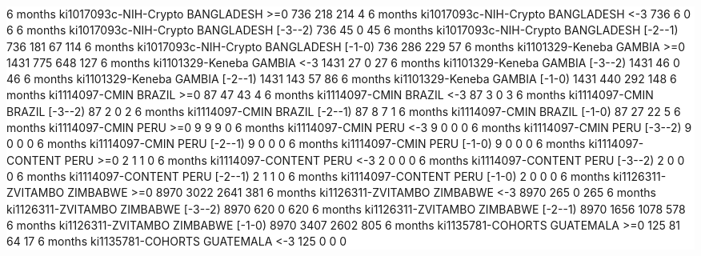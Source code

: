 6 months    ki1017093c-NIH-Crypto      BANGLADESH                     >=0          736    218    214      4
6 months    ki1017093c-NIH-Crypto      BANGLADESH                     <-3          736      6      0      6
6 months    ki1017093c-NIH-Crypto      BANGLADESH                     [-3--2)      736     45      0     45
6 months    ki1017093c-NIH-Crypto      BANGLADESH                     [-2--1)      736    181     67    114
6 months    ki1017093c-NIH-Crypto      BANGLADESH                     [-1-0)       736    286    229     57
6 months    ki1101329-Keneba           GAMBIA                         >=0         1431    775    648    127
6 months    ki1101329-Keneba           GAMBIA                         <-3         1431     27      0     27
6 months    ki1101329-Keneba           GAMBIA                         [-3--2)     1431     46      0     46
6 months    ki1101329-Keneba           GAMBIA                         [-2--1)     1431    143     57     86
6 months    ki1101329-Keneba           GAMBIA                         [-1-0)      1431    440    292    148
6 months    ki1114097-CMIN             BRAZIL                         >=0           87     47     43      4
6 months    ki1114097-CMIN             BRAZIL                         <-3           87      3      0      3
6 months    ki1114097-CMIN             BRAZIL                         [-3--2)       87      2      0      2
6 months    ki1114097-CMIN             BRAZIL                         [-2--1)       87      8      7      1
6 months    ki1114097-CMIN             BRAZIL                         [-1-0)        87     27     22      5
6 months    ki1114097-CMIN             PERU                           >=0            9      9      9      0
6 months    ki1114097-CMIN             PERU                           <-3            9      0      0      0
6 months    ki1114097-CMIN             PERU                           [-3--2)        9      0      0      0
6 months    ki1114097-CMIN             PERU                           [-2--1)        9      0      0      0
6 months    ki1114097-CMIN             PERU                           [-1-0)         9      0      0      0
6 months    ki1114097-CONTENT          PERU                           >=0            2      1      1      0
6 months    ki1114097-CONTENT          PERU                           <-3            2      0      0      0
6 months    ki1114097-CONTENT          PERU                           [-3--2)        2      0      0      0
6 months    ki1114097-CONTENT          PERU                           [-2--1)        2      1      1      0
6 months    ki1114097-CONTENT          PERU                           [-1-0)         2      0      0      0
6 months    ki1126311-ZVITAMBO         ZIMBABWE                       >=0         8970   3022   2641    381
6 months    ki1126311-ZVITAMBO         ZIMBABWE                       <-3         8970    265      0    265
6 months    ki1126311-ZVITAMBO         ZIMBABWE                       [-3--2)     8970    620      0    620
6 months    ki1126311-ZVITAMBO         ZIMBABWE                       [-2--1)     8970   1656   1078    578
6 months    ki1126311-ZVITAMBO         ZIMBABWE                       [-1-0)      8970   3407   2602    805
6 months    ki1135781-COHORTS          GUATEMALA                      >=0          125     81     64     17
6 months    ki1135781-COHORTS          GUATEMALA                      <-3          125      0      0      0